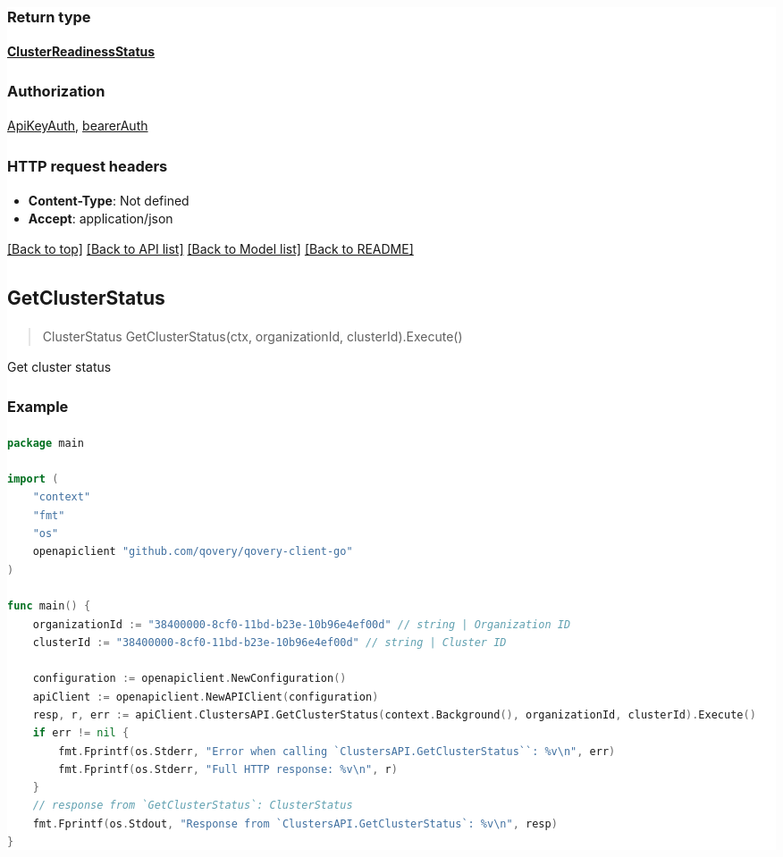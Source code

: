 ### Return type

[**ClusterReadinessStatus**](ClusterReadinessStatus.md)

### Authorization

[ApiKeyAuth](../README.md#ApiKeyAuth), [bearerAuth](../README.md#bearerAuth)

### HTTP request headers

- **Content-Type**: Not defined
- **Accept**: application/json

[[Back to top]](#) [[Back to API list]](../README.md#documentation-for-api-endpoints)
[[Back to Model list]](../README.md#documentation-for-models)
[[Back to README]](../README.md)


## GetClusterStatus

> ClusterStatus GetClusterStatus(ctx, organizationId, clusterId).Execute()

Get cluster status

### Example

```go
package main

import (
	"context"
	"fmt"
	"os"
	openapiclient "github.com/qovery/qovery-client-go"
)

func main() {
	organizationId := "38400000-8cf0-11bd-b23e-10b96e4ef00d" // string | Organization ID
	clusterId := "38400000-8cf0-11bd-b23e-10b96e4ef00d" // string | Cluster ID

	configuration := openapiclient.NewConfiguration()
	apiClient := openapiclient.NewAPIClient(configuration)
	resp, r, err := apiClient.ClustersAPI.GetClusterStatus(context.Background(), organizationId, clusterId).Execute()
	if err != nil {
		fmt.Fprintf(os.Stderr, "Error when calling `ClustersAPI.GetClusterStatus``: %v\n", err)
		fmt.Fprintf(os.Stderr, "Full HTTP response: %v\n", r)
	}
	// response from `GetClusterStatus`: ClusterStatus
	fmt.Fprintf(os.Stdout, "Response from `ClustersAPI.GetClusterStatus`: %v\n", resp)
}
```
